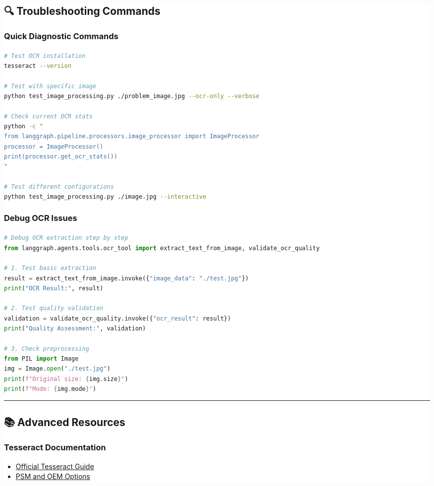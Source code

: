 ## 🔍 Troubleshooting Commands

### **Quick Diagnostic Commands**

```bash
# Test OCR installation
tesseract --version

# Test with specific image
python test_image_processing.py ./problem_image.jpg --ocr-only --verbose

# Check current OCR stats
python -c "
from langgraph.pipeline.processors.image_processor import ImageProcessor
processor = ImageProcessor()
print(processor.get_ocr_stats())
"

# Test different configurations
python test_image_processing.py ./image.jpg --interactive
```

### **Debug OCR Issues**

```python
# Debug OCR extraction step by step
from langgraph.agents.tools.ocr_tool import extract_text_from_image, validate_ocr_quality

# 1. Test basic extraction
result = extract_text_from_image.invoke({"image_data": "./test.jpg"})
print("OCR Result:", result)

# 2. Test quality validation
validation = validate_ocr_quality.invoke({"ocr_result": result})
print("Quality Assessment:", validation)

# 3. Check preprocessing
from PIL import Image
img = Image.open("./test.jpg")
print(f"Original size: {img.size}")
print(f"Mode: {img.mode}")
```

---

## 📚 Advanced Resources

### **Tesseract Documentation**
- [Official Tesseract Guide](https://tesseract-ocr.github.io/)
- [PSM and OEM Options](https://github.com/tesseract-ocr/tesseract/blob/main/doc/tesseract.1.asc)
